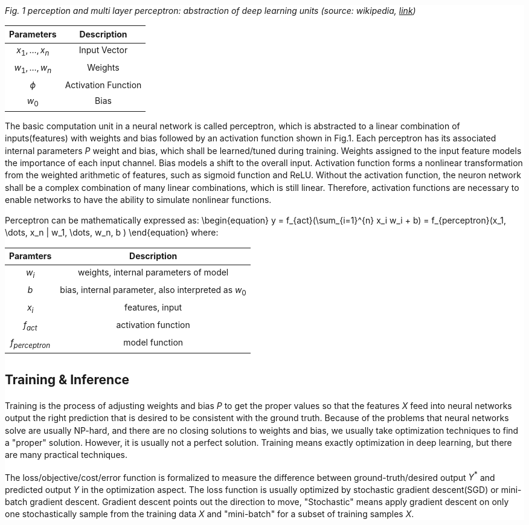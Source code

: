 *Fig. 1 perception and multi layer perceptron: abstraction of deep learning units (source: wikipedia, [link](https://d2l.ai/))*


|    Parameters   	|         Description  	|
|:---------------:	|:-------------------:	|
| $x_1,\dots,x_n$ 	|     Input Vector    	|
| $w_1,\dots,w_n$ 	|       Weights       	|
|      $\phi$     	| Activation Function 	|
|      $w_0$      	|         Bias        	|

The basic computation unit in a neural network is called perceptron, which is abstracted to a linear combination of inputs(features) with weights and bias followed by an activation function shown in Fig.1. Each perceptron has its associated internal parameters $P$ weight and bias, which shall be learned/tuned during training. Weights assigned to the input feature models the importance of each input channel. Bias models a shift to the overall input. Activation function forms a nonlinear transformation from the weighted arithmetic of features, such as sigmoid function and ReLU. Without the activation function, the neuron network shall be a complex combination of many linear combinations, which is still linear. Therefore, activation functions are necessary to enable networks to have the ability to simulate nonlinear functions.

Perceptron can be mathematically expressed as:
\begin{equation}
    y = f_{act}(\sum_{i=1}^{n} x_i w_i + b) = f_{perceptron}(x_1, \dots, x_n | w_1, \dots, w_n, b )
\end{equation}
where:  

|     Paramters    	|                     Description                     	|
|:----------------:	|:---------------------------------------------------:	|
|       $w_i$      	|        weights, internal parameters of model        	|
|        $b$       	| bias, internal parameter, also interpreted as $w_0$ 	|
|       $x_i$      	|                   features, input                   	|
|     $f_{act}$    	|                 activation function                 	|
| $f_{perceptron}$ 	|                    model function                   	|


## Training & Inference

Training is the process of adjusting weights and bias $P$ to get the proper values so that the features $X$ feed into neural networks output the right prediction that is desired to be consistent with the ground truth. Because of the problems that neural networks solve are usually NP-hard, and there are no closing solutions to weights and bias, we usually take optimization techniques to find a "proper" solution. However, it is usually not a perfect solution. Training means exactly optimization in deep learning, but there are many practical techniques.

The loss/objective/cost/error function is formalized to measure the difference between ground-truth/desired output $Y^*$ and predicted output $Y$ in the optimization aspect. The loss function is usually optimized by stochastic gradient descent(SGD) or mini-batch gradient descent. Gradient descent points out the direction to move, "Stochastic" means apply gradient descent on only one stochastically sample from the training data $X$ and "mini-batch" for a subset of training samples $X$. 
